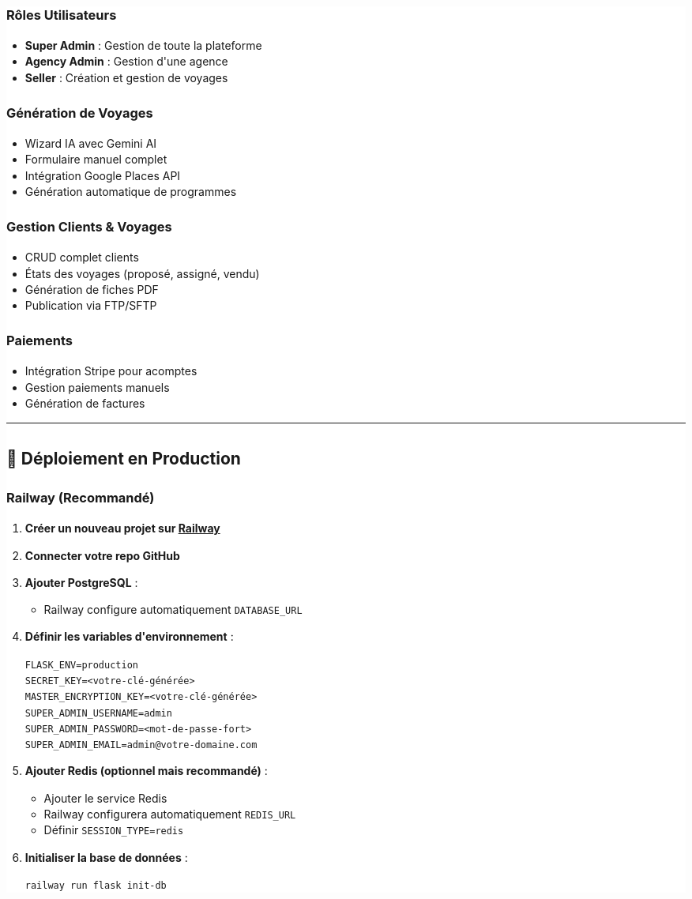 ### Rôles Utilisateurs
- **Super Admin** : Gestion de toute la plateforme
- **Agency Admin** : Gestion d'une agence
- **Seller** : Création et gestion de voyages

### Génération de Voyages
- Wizard IA avec Gemini AI
- Formulaire manuel complet
- Intégration Google Places API
- Génération automatique de programmes

### Gestion Clients & Voyages
- CRUD complet clients
- États des voyages (proposé, assigné, vendu)
- Génération de fiches PDF
- Publication via FTP/SFTP

### Paiements
- Intégration Stripe pour acomptes
- Gestion paiements manuels
- Génération de factures

---

## 🚀 Déploiement en Production

### Railway (Recommandé)

1. **Créer un nouveau projet sur [Railway](https://railway.app)**

2. **Connecter votre repo GitHub**

3. **Ajouter PostgreSQL** :
   - Railway configure automatiquement `DATABASE_URL`

4. **Définir les variables d'environnement** :
   ```
   FLASK_ENV=production
   SECRET_KEY=<votre-clé-générée>
   MASTER_ENCRYPTION_KEY=<votre-clé-générée>
   SUPER_ADMIN_USERNAME=admin
   SUPER_ADMIN_PASSWORD=<mot-de-passe-fort>
   SUPER_ADMIN_EMAIL=admin@votre-domaine.com
   ```

5. **Ajouter Redis (optionnel mais recommandé)** :
   - Ajouter le service Redis
   - Railway configurera automatiquement `REDIS_URL`
   - Définir `SESSION_TYPE=redis`

6. **Initialiser la base de données** :
   ```bash
   railway run flask init-db
   ```
